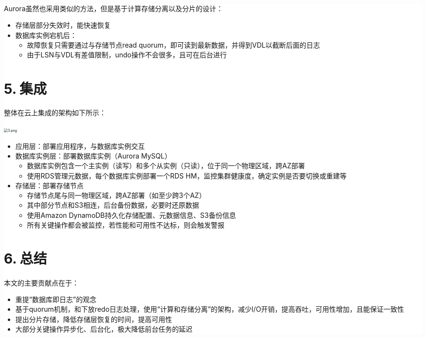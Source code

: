 Aurora虽然也采用类似的方法，但是基于计算存储分离以及分片的设计：

- 存储层部分失效时，能快速恢复
- 数据库实例宕机后：
  - 故障恢复只需要通过与存储节点read quorum，即可读到最新数据，并得到VDL以截断后面的日志
  - 由于LSN与VDL有差值限制，undo操作不会很多，且可在后台进行

# 5. 集成

整体在云上集成的架构如下所示：

<img src="https://i.loli.net/2020/05/05/iR8NlnDVOpHj6Tw.png" alt="3.png" style="zoom:50%;" />

- 应用层：部署应用程序，与数据库实例交互
- 数据库实例层：部署数据库实例（Aurora MySQL）
  - 数据库实例包含一个主实例（读写）和多个从实例（只读），位于同一个物理区域，跨AZ部署
  - 使用RDS管理元数据，每个数据库实例部署一个RDS HM，监控集群健康度，确定实例是否要切换或重建等
- 存储层：部署存储节点
  - 存储节点尾与同一物理区域，跨AZ部署（如至少跨3个AZ）
  - 其中部分节点和S3相连，后台备份数据，必要时还原数据
  - 使用Amazon DynamoDB持久化存储配置、元数据信息、S3备份信息
  - 所有关键操作都会被监控，若性能和可用性不达标，则会触发警报

# 6. 总结

本文的主要贡献点在于：

- 重提“数据库即日志”的观念
- 基于quorum机制，和下放redo日志处理，使用“计算和存储分离”的架构，减少I/O开销，提高吞吐，可用性增加，且能保证一致性
- 提出分片存储，降低存储层恢复的时间，提高可用性
- 大部分关键操作异步化、后台化，极大降低前台任务的延迟